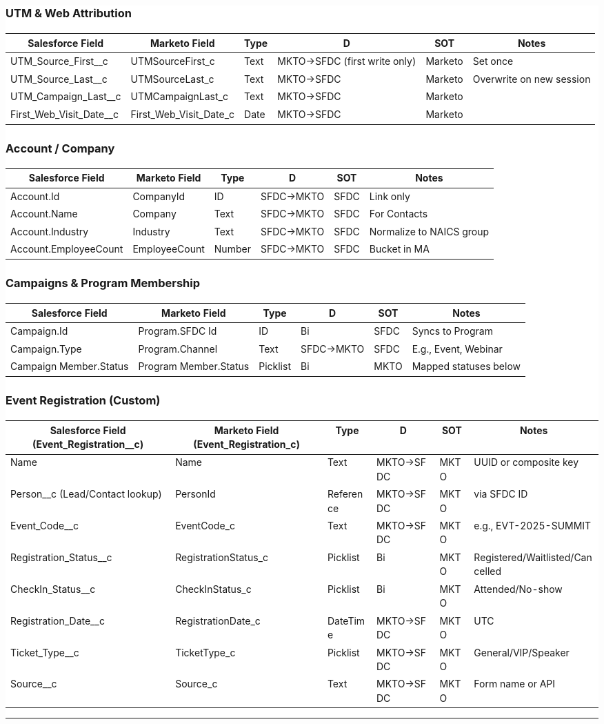 ### UTM & Web Attribution

| Salesforce Field | Marketo Field | Type | D | SOT | Notes |
|---|---|---|---|---|---|
| UTM_Source_First__c | UTMSourceFirst_c | Text | MKTO→SFDC (first write only) | Marketo | Set once |
| UTM_Source_Last__c | UTMSourceLast_c | Text | MKTO→SFDC | Marketo | Overwrite on new session |
| UTM_Campaign_Last__c | UTMCampaignLast_c | Text | MKTO→SFDC | Marketo | |
| First_Web_Visit_Date__c | First_Web_Visit_Date_c | Date | MKTO→SFDC | Marketo | |

### Account / Company

| Salesforce Field | Marketo Field | Type | D | SOT | Notes |
|---|---|---|---|---|---|
| Account.Id | CompanyId | ID | SFDC→MKTO | SFDC | Link only |
| Account.Name | Company | Text | SFDC→MKTO | SFDC | For Contacts |
| Account.Industry | Industry | Text | SFDC→MKTO | SFDC | Normalize to NAICS group |
| Account.EmployeeCount | EmployeeCount | Number | SFDC→MKTO | SFDC | Bucket in MA |

### Campaigns & Program Membership

| Salesforce Field | Marketo Field | Type | D | SOT | Notes |
|---|---|---|---|---|---|
| Campaign.Id | Program.SFDC Id | ID | Bi | SFDC | Syncs to Program |
| Campaign.Type | Program.Channel | Text | SFDC→MKTO | SFDC | E.g., Event, Webinar |
| Campaign Member.Status | Program Member.Status | Picklist | Bi | MKTO | Mapped statuses below |

### Event Registration (Custom)

| Salesforce Field (Event_Registration__c) | Marketo Field (Event_Registration_c) | Type | D | SOT | Notes |
|---|---|---|---|---|---|
| Name | Name | Text | MKTO→SFDC | MKTO | UUID or composite key |
| Person__c (Lead/Contact lookup) | PersonId | Reference | MKTO→SFDC | MKTO | via SFDC ID |
| Event_Code__c | EventCode_c | Text | MKTO→SFDC | MKTO | e.g., EVT-2025-SUMMIT |
| Registration_Status__c | RegistrationStatus_c | Picklist | Bi | MKTO | Registered/Waitlisted/Cancelled |
| CheckIn_Status__c | CheckInStatus_c | Picklist | Bi | MKTO | Attended/No-show |
| Registration_Date__c | RegistrationDate_c | DateTime | MKTO→SFDC | MKTO | UTC |
| Ticket_Type__c | TicketType_c | Picklist | MKTO→SFDC | MKTO | General/VIP/Speaker |
| Source__c | Source_c | Text | MKTO→SFDC | MKTO | Form name or API |

---